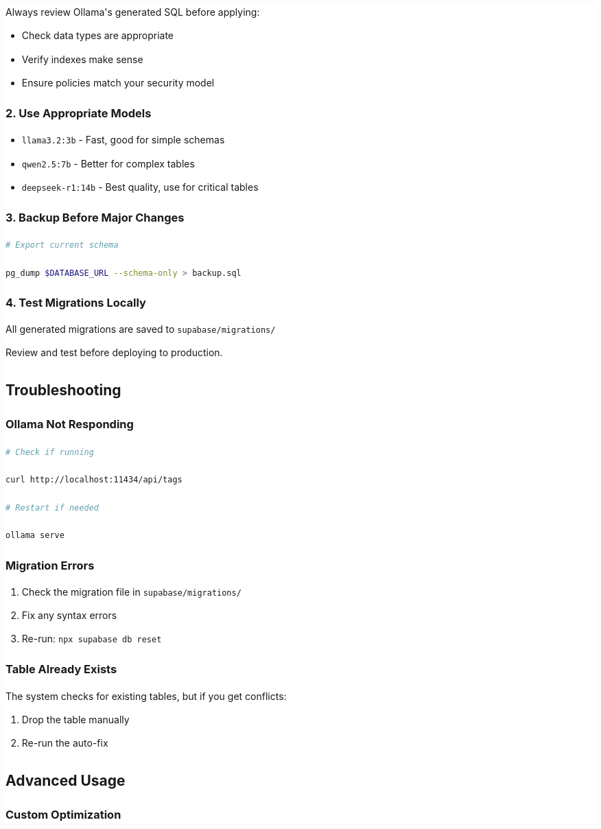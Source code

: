 Always review Ollama's generated SQL before applying:

- Check data types are appropriate

- Verify indexes make sense

- Ensure policies match your security model
### 2. **Use Appropriate Models**

- `llama3.2:3b` - Fast, good for simple schemas

- `qwen2.5:7b` - Better for complex tables

- `deepseek-r1:14b` - Best quality, use for critical tables
### 3. **Backup Before Major Changes**

```bash
# Export current schema

pg_dump $DATABASE_URL --schema-only > backup.sql

```
### 4. **Test Migrations Locally**

All generated migrations are saved to `supabase/migrations/`

Review and test before deploying to production.
## Troubleshooting
### Ollama Not Responding

```bash
# Check if running

curl http://localhost:11434/api/tags

# Restart if needed

ollama serve

```
### Migration Errors

1. Check the migration file in `supabase/migrations/`

2. Fix any syntax errors

3. Re-run: `npx supabase db reset`
### Table Already Exists

The system checks for existing tables, but if you get conflicts:

1. Drop the table manually

2. Re-run the auto-fix
## Advanced Usage
### Custom Optimization
